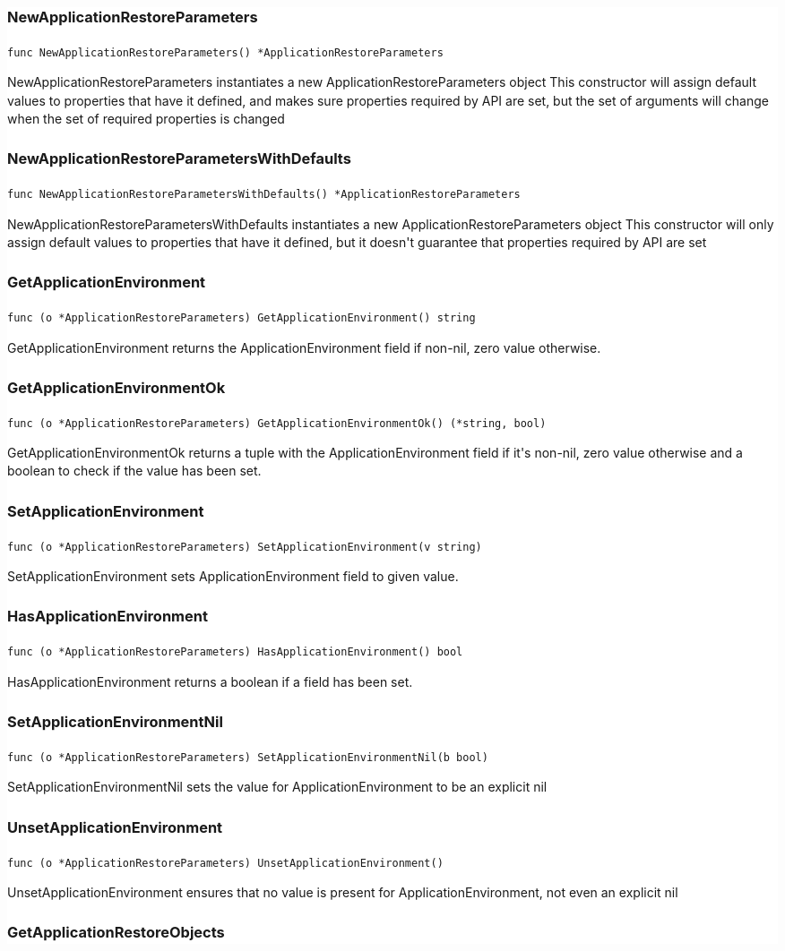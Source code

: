 ### NewApplicationRestoreParameters

`func NewApplicationRestoreParameters() *ApplicationRestoreParameters`

NewApplicationRestoreParameters instantiates a new ApplicationRestoreParameters object
This constructor will assign default values to properties that have it defined,
and makes sure properties required by API are set, but the set of arguments
will change when the set of required properties is changed

### NewApplicationRestoreParametersWithDefaults

`func NewApplicationRestoreParametersWithDefaults() *ApplicationRestoreParameters`

NewApplicationRestoreParametersWithDefaults instantiates a new ApplicationRestoreParameters object
This constructor will only assign default values to properties that have it defined,
but it doesn't guarantee that properties required by API are set

### GetApplicationEnvironment

`func (o *ApplicationRestoreParameters) GetApplicationEnvironment() string`

GetApplicationEnvironment returns the ApplicationEnvironment field if non-nil, zero value otherwise.

### GetApplicationEnvironmentOk

`func (o *ApplicationRestoreParameters) GetApplicationEnvironmentOk() (*string, bool)`

GetApplicationEnvironmentOk returns a tuple with the ApplicationEnvironment field if it's non-nil, zero value otherwise
and a boolean to check if the value has been set.

### SetApplicationEnvironment

`func (o *ApplicationRestoreParameters) SetApplicationEnvironment(v string)`

SetApplicationEnvironment sets ApplicationEnvironment field to given value.

### HasApplicationEnvironment

`func (o *ApplicationRestoreParameters) HasApplicationEnvironment() bool`

HasApplicationEnvironment returns a boolean if a field has been set.

### SetApplicationEnvironmentNil

`func (o *ApplicationRestoreParameters) SetApplicationEnvironmentNil(b bool)`

 SetApplicationEnvironmentNil sets the value for ApplicationEnvironment to be an explicit nil

### UnsetApplicationEnvironment
`func (o *ApplicationRestoreParameters) UnsetApplicationEnvironment()`

UnsetApplicationEnvironment ensures that no value is present for ApplicationEnvironment, not even an explicit nil
### GetApplicationRestoreObjects
